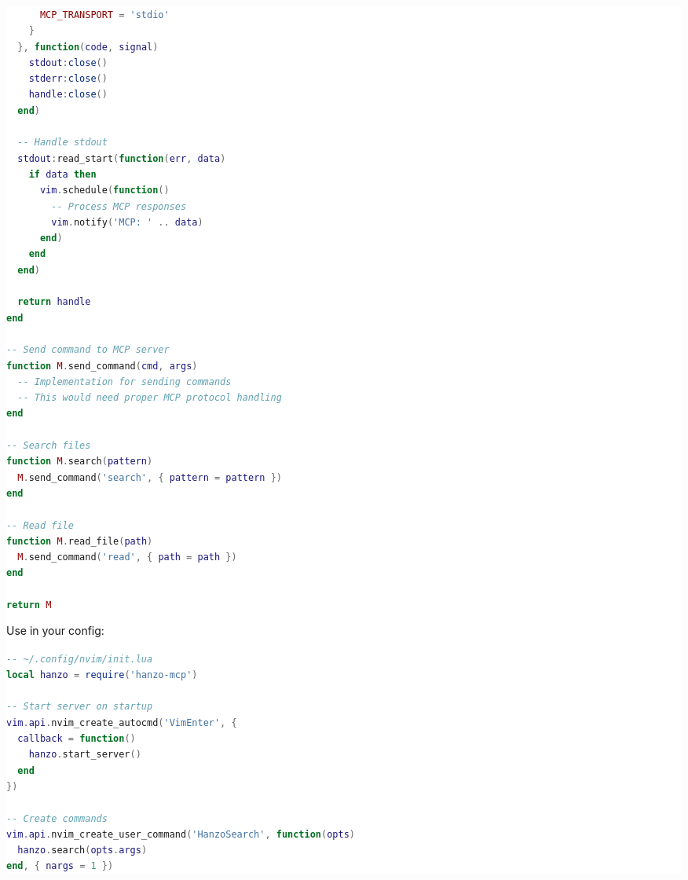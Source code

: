 ```lua
      MCP_TRANSPORT = 'stdio'
    }
  }, function(code, signal)
    stdout:close()
    stderr:close()
    handle:close()
  end)
  
  -- Handle stdout
  stdout:read_start(function(err, data)
    if data then
      vim.schedule(function()
        -- Process MCP responses
        vim.notify('MCP: ' .. data)
      end)
    end
  end)
  
  return handle
end

-- Send command to MCP server
function M.send_command(cmd, args)
  -- Implementation for sending commands
  -- This would need proper MCP protocol handling
end

-- Search files
function M.search(pattern)
  M.send_command('search', { pattern = pattern })
end

-- Read file
function M.read_file(path)
  M.send_command('read', { path = path })
end

return M
```

Use in your config:

```lua
-- ~/.config/nvim/init.lua
local hanzo = require('hanzo-mcp')

-- Start server on startup
vim.api.nvim_create_autocmd('VimEnter', {
  callback = function()
    hanzo.start_server()
  end
})

-- Create commands
vim.api.nvim_create_user_command('HanzoSearch', function(opts)
  hanzo.search(opts.args)
end, { nargs = 1 })
```
